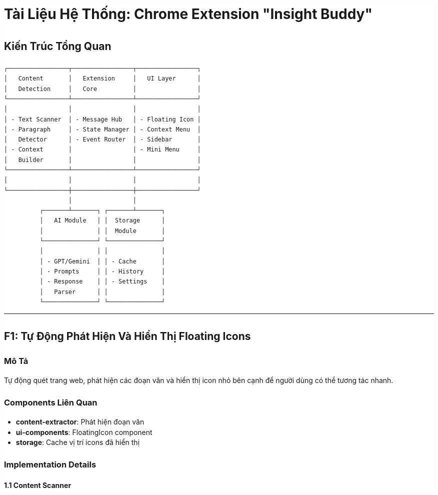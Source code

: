 # Tài Liệu Hệ Thống: Chrome Extension "Insight Buddy"

## Kiến Trúc Tổng Quan

```
┌─────────────────┬─────────────────┬─────────────────┐
│   Content       │   Extension     │   UI Layer      │
│   Detection     │   Core          │                 │
└─────────────────┴─────────────────┴─────────────────┘
│                 │                 │                 │
│ - Text Scanner  │ - Message Hub   │ - Floating Icon │
│ - Paragraph     │ - State Manager │ - Context Menu  │
│   Detector      │ - Event Router  │ - Sidebar       │
│ - Context       │                 │ - Mini Menu     │
│   Builder       │                 │                 │
└─────────────────┴─────────────────┴─────────────────┘
│                 │                 │                 │
└─────────────────┼─────────────────┼─────────────────┘
                  │                 │
          ┌───────┴───────┐ ┌───────┴───────┐
          │   AI Module   │ │  Storage      │
          │               │ │  Module       │
          └───────────────┘ └───────────────┘
          │               │ │               │
          │ - GPT/Gemini  │ │ - Cache       │
          │ - Prompts     │ │ - History     │
          │ - Response    │ │ - Settings    │
          │   Parser      │ │               │
          └───────────────┘ └───────────────┘
```

---

## F1: Tự Động Phát Hiện Và Hiển Thị Floating Icons

### Mô Tả

Tự động quét trang web, phát hiện các đoạn văn và hiển thị icon nhỏ bên cạnh để người dùng có thể tương tác nhanh.

### Components Liên Quan

- **content-extractor**: Phát hiện đoạn văn
- **ui-components**: FloatingIcon component
- **storage**: Cache vị trí icons đã hiển thị

### Implementation Details

#### 1.1 Content Scanner
